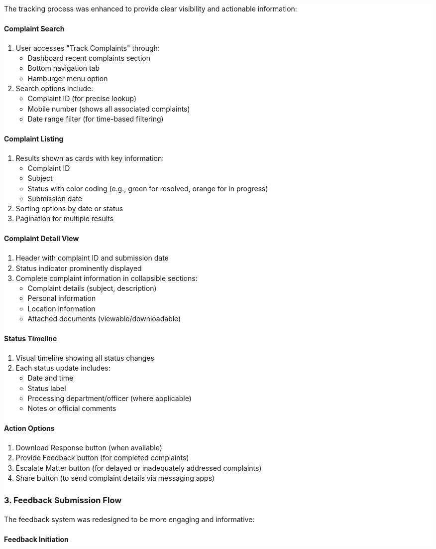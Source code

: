 The tracking process was enhanced to provide clear visibility and actionable information:

#### Complaint Search

1. User accesses "Track Complaints" through:
   - Dashboard recent complaints section
   - Bottom navigation tab
   - Hamburger menu option
2. Search options include:
   - Complaint ID (for precise lookup)
   - Mobile number (shows all associated complaints)
   - Date range filter (for time-based filtering)

#### Complaint Listing

1. Results shown as cards with key information:
   - Complaint ID
   - Subject
   - Status with color coding (e.g., green for resolved, orange for in progress)
   - Submission date
2. Sorting options by date or status
3. Pagination for multiple results

#### Complaint Detail View

1. Header with complaint ID and submission date
2. Status indicator prominently displayed
3. Complete complaint information in collapsible sections:
   - Complaint details (subject, description)
   - Personal information
   - Location information
   - Attached documents (viewable/downloadable)

#### Status Timeline

1. Visual timeline showing all status changes
2. Each status update includes:
   - Date and time
   - Status label
   - Processing department/officer (where applicable)
   - Notes or official comments

#### Action Options

1. Download Response button (when available)
2. Provide Feedback button (for completed complaints)
3. Escalate Matter button (for delayed or inadequately addressed complaints)
4. Share button (to send complaint details via messaging apps)

### 3. Feedback Submission Flow

The feedback system was redesigned to be more engaging and informative:

#### Feedback Initiation

